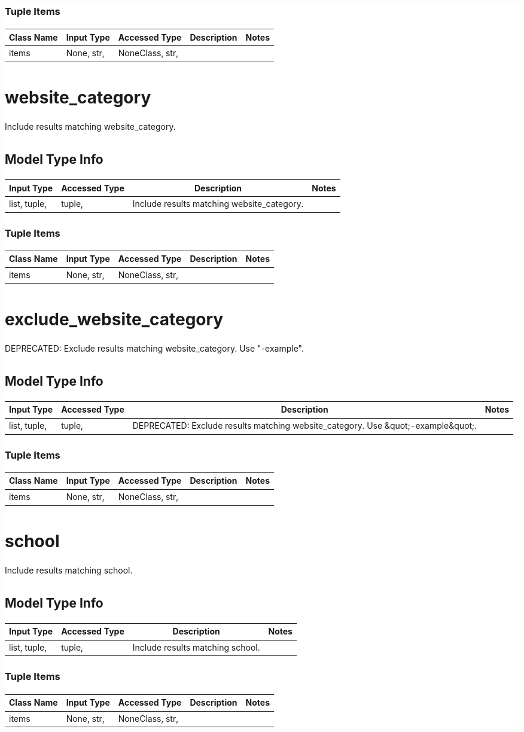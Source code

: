 ### Tuple Items
Class Name | Input Type | Accessed Type | Description | Notes
------------- | ------------- | ------------- | ------------- | -------------
items | None, str,  | NoneClass, str,  |  | 

# website_category

Include results matching website_category.

## Model Type Info
Input Type | Accessed Type | Description | Notes
------------ | ------------- | ------------- | -------------
list, tuple,  | tuple,  | Include results matching website_category. | 

### Tuple Items
Class Name | Input Type | Accessed Type | Description | Notes
------------- | ------------- | ------------- | ------------- | -------------
items | None, str,  | NoneClass, str,  |  | 

# exclude_website_category

DEPRECATED: Exclude results matching website_category. Use \"-example\".

## Model Type Info
Input Type | Accessed Type | Description | Notes
------------ | ------------- | ------------- | -------------
list, tuple,  | tuple,  | DEPRECATED: Exclude results matching website_category. Use \&quot;-example\&quot;. | 

### Tuple Items
Class Name | Input Type | Accessed Type | Description | Notes
------------- | ------------- | ------------- | ------------- | -------------
items | None, str,  | NoneClass, str,  |  | 

# school

Include results matching school.

## Model Type Info
Input Type | Accessed Type | Description | Notes
------------ | ------------- | ------------- | -------------
list, tuple,  | tuple,  | Include results matching school. | 

### Tuple Items
Class Name | Input Type | Accessed Type | Description | Notes
------------- | ------------- | ------------- | ------------- | -------------
items | None, str,  | NoneClass, str,  |  | 

